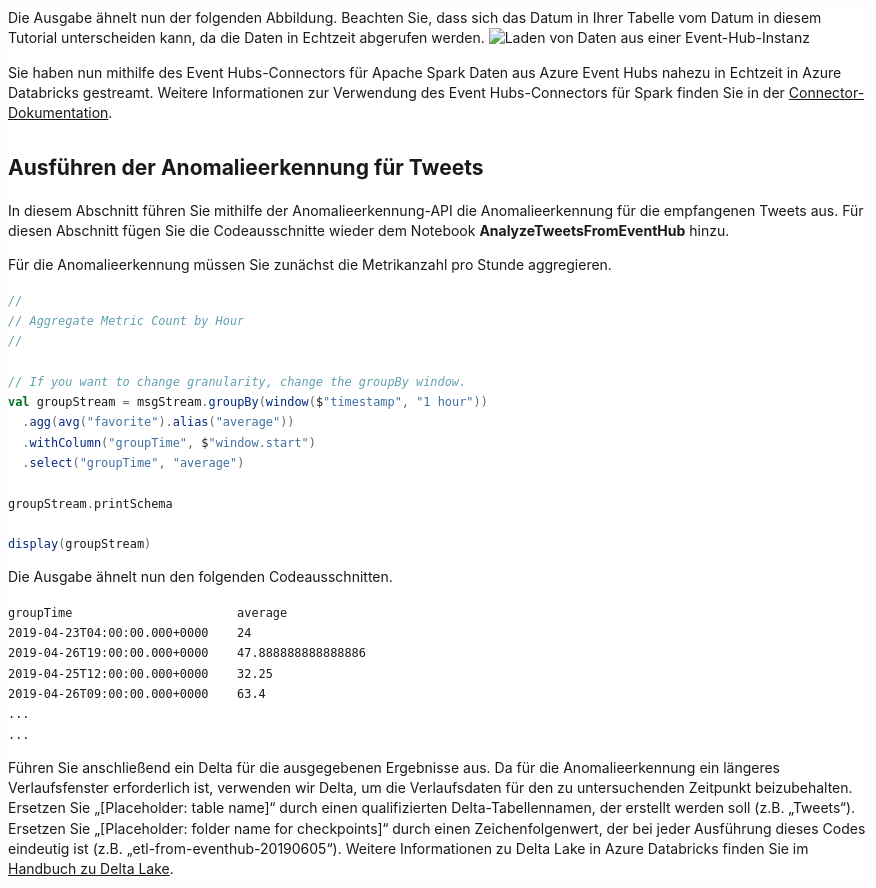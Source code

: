 ```scala

```

Die Ausgabe ähnelt nun der folgenden Abbildung. Beachten Sie, dass sich das Datum in Ihrer Tabelle vom Datum in diesem Tutorial unterscheiden kann, da die Daten in Echtzeit abgerufen werden.
![Laden von Daten aus einer Event-Hub-Instanz](../media/tutorials/load-data-from-eventhub.png "Laden von Daten aus einer Event-Hub-Instanz")

Sie haben nun mithilfe des Event Hubs-Connectors für Apache Spark Daten aus Azure Event Hubs nahezu in Echtzeit in Azure Databricks gestreamt. Weitere Informationen zur Verwendung des Event Hubs-Connectors für Spark finden Sie in der [Connector-Dokumentation](https://github.com/Azure/azure-event-hubs-spark/tree/master/docs).



## <a name="run-anomaly-detection-on-tweets"></a>Ausführen der Anomalieerkennung für Tweets

In diesem Abschnitt führen Sie mithilfe der Anomalieerkennung-API die Anomalieerkennung für die empfangenen Tweets aus. Für diesen Abschnitt fügen Sie die Codeausschnitte wieder dem Notebook **AnalyzeTweetsFromEventHub** hinzu.

Für die Anomalieerkennung müssen Sie zunächst die Metrikanzahl pro Stunde aggregieren.
```scala
//
// Aggregate Metric Count by Hour
//

// If you want to change granularity, change the groupBy window.
val groupStream = msgStream.groupBy(window($"timestamp", "1 hour"))
  .agg(avg("favorite").alias("average"))
  .withColumn("groupTime", $"window.start")
  .select("groupTime", "average")

groupStream.printSchema

display(groupStream)
```
Die Ausgabe ähnelt nun den folgenden Codeausschnitten.
```
groupTime                       average
2019-04-23T04:00:00.000+0000    24
2019-04-26T19:00:00.000+0000    47.888888888888886
2019-04-25T12:00:00.000+0000    32.25
2019-04-26T09:00:00.000+0000    63.4
...
...

```

Führen Sie anschließend ein Delta für die ausgegebenen Ergebnisse aus. Da für die Anomalieerkennung ein längeres Verlaufsfenster erforderlich ist, verwenden wir Delta, um die Verlaufsdaten für den zu untersuchenden Zeitpunkt beizubehalten.
Ersetzen Sie „[Placeholder: table name]“ durch einen qualifizierten Delta-Tabellennamen, der erstellt werden soll (z.B. „Tweets“). Ersetzen Sie „[Placeholder: folder name for checkpoints]“ durch einen Zeichenfolgenwert, der bei jeder Ausführung dieses Codes eindeutig ist (z.B. „etl-from-eventhub-20190605“).
Weitere Informationen zu Delta Lake in Azure Databricks finden Sie im [Handbuch zu Delta Lake](https://docs.azuredatabricks.net/delta/index.html).
